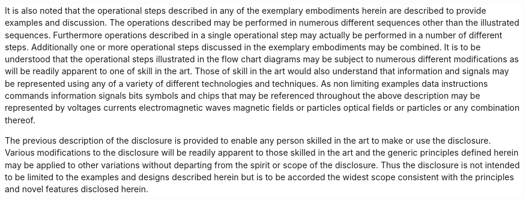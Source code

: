 It is also noted that the operational steps described in any of the exemplary embodiments herein are described to provide examples and discussion. The operations described may be performed in numerous different sequences other than the illustrated sequences. Furthermore operations described in a single operational step may actually be performed in a number of different steps. Additionally one or more operational steps discussed in the exemplary embodiments may be combined. It is to be understood that the operational steps illustrated in the flow chart diagrams may be subject to numerous different modifications as will be readily apparent to one of skill in the art. Those of skill in the art would also understand that information and signals may be represented using any of a variety of different technologies and techniques. As non limiting examples data instructions commands information signals bits symbols and chips that may be referenced throughout the above description may be represented by voltages currents electromagnetic waves magnetic fields or particles optical fields or particles or any combination thereof.

The previous description of the disclosure is provided to enable any person skilled in the art to make or use the disclosure. Various modifications to the disclosure will be readily apparent to those skilled in the art and the generic principles defined herein may be applied to other variations without departing from the spirit or scope of the disclosure. Thus the disclosure is not intended to be limited to the examples and designs described herein but is to be accorded the widest scope consistent with the principles and novel features disclosed herein.

